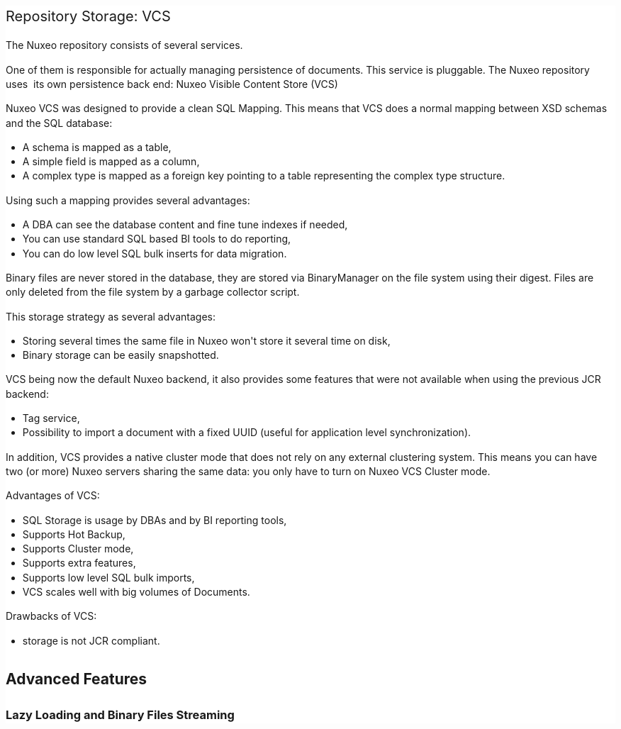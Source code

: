 ### <span style="font-size: 20.0px;font-weight: normal;line-height: 1.5;">Repository Storage: VCS</span>

The Nuxeo repository consists of several services.

One of them is responsible for actually managing persistence of documents. This service is pluggable. The Nuxeo repository uses&nbsp; its own persistence back end: Nuxeo Visible Content Store (VCS)

Nuxeo VCS was designed to provide a clean SQL Mapping. This means that VCS does a normal mapping between XSD schemas and the SQL database:

*   A schema is mapped as a table,
*   A simple field is mapped as a column,
*   A complex type is mapped as a foreign key pointing to a table representing the complex type structure.

Using such a mapping provides several advantages:

*   A DBA can see the database content and fine tune indexes if needed,
*   You can use standard SQL based BI tools to do reporting,
*   You can do low level SQL bulk inserts for data migration.

Binary files are never stored in the database, they are stored via BinaryManager on the file system using their digest.&nbsp;Files are only deleted from the file system by a garbage collector script.

This storage strategy as several advantages:

*   Storing several times the same file in Nuxeo won't store it several time on disk,
*   Binary storage can be easily snapshotted.

VCS being now the default Nuxeo backend, it also provides some features that were not available when using the previous JCR backend:

*   Tag service,
*   Possibility to import a document with a fixed UUID (useful for application level synchronization).

In addition, VCS provides a native cluster mode that does not rely on any external clustering system. This means you can have two (or more) Nuxeo servers sharing the same data: you only have to turn on Nuxeo VCS Cluster mode.

Advantages of VCS:

*   SQL Storage is usage by DBAs and by BI reporting tools,
*   Supports Hot Backup,
*   Supports Cluster mode,
*   Supports extra features,
*   Supports low level SQL bulk imports,
*   VCS scales well with big volumes of Documents.

Drawbacks of VCS:

*   storage is not JCR compliant.

## Advanced Features

### Lazy Loading and Binary Files Streaming
